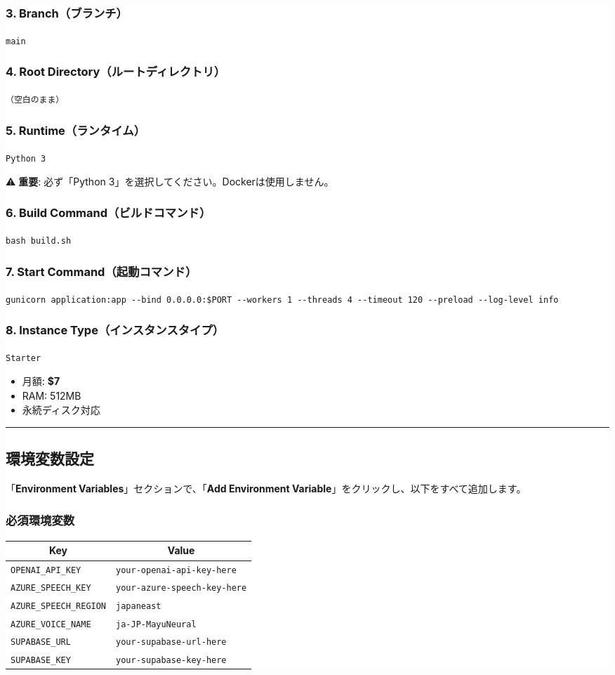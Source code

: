 ### 3. Branch（ブランチ）
```
main
```

### 4. Root Directory（ルートディレクトリ）
```
（空白のまま）
```

### 5. Runtime（ランタイム）
```
Python 3
```
⚠️ **重要**: 必ず「Python 3」を選択してください。Dockerは使用しません。

### 6. Build Command（ビルドコマンド）
```
bash build.sh
```

### 7. Start Command（起動コマンド）
```
gunicorn application:app --bind 0.0.0.0:$PORT --workers 1 --threads 4 --timeout 120 --preload --log-level info
```

### 8. Instance Type（インスタンスタイプ）
```
Starter
```
- 月額: **$7**
- RAM: 512MB
- 永続ディスク対応

---

## 環境変数設定

「**Environment Variables**」セクションで、「**Add Environment Variable**」をクリックし、以下をすべて追加します。

### 必須環境変数

| Key | Value |
|-----|-------|
| `OPENAI_API_KEY` | `your-openai-api-key-here` |
| `AZURE_SPEECH_KEY` | `your-azure-speech-key-here` |
| `AZURE_SPEECH_REGION` | `japaneast` |
| `AZURE_VOICE_NAME` | `ja-JP-MayuNeural` |
| `SUPABASE_URL` | `your-supabase-url-here` |
| `SUPABASE_KEY` | `your-supabase-key-here` |

